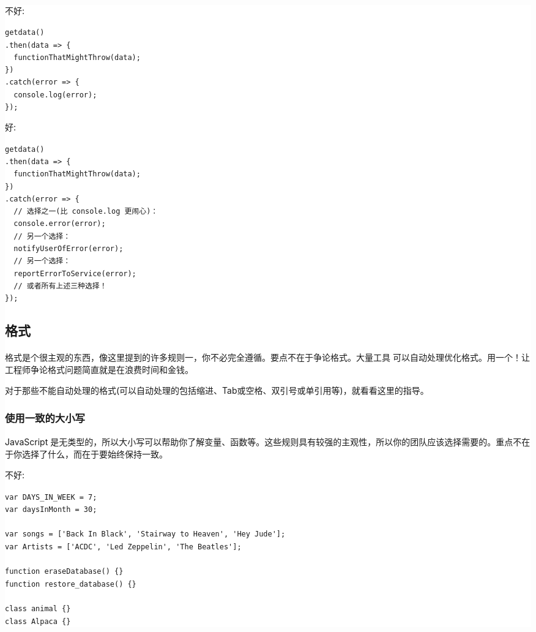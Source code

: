 不好:

```
getdata()
.then(data => {
  functionThatMightThrow(data);
})
.catch(error => {
  console.log(error);
});
```

好:

```
getdata()
.then(data => {
  functionThatMightThrow(data);
})
.catch(error => {
  // 选择之一(比 console.log 更闹心)：
  console.error(error);
  // 另一个选择：
  notifyUserOfError(error);
  // 另一个选择：
  reportErrorToService(error);
  // 或者所有上述三种选择！
});
```

## 格式

格式是个很主观的东西，像这里提到的许多规则一，你不必完全遵循。要点不在于争论格式。大量工具 可以自动处理优化格式。用一个！让工程师争论格式问题简直就是在浪费时间和金钱。

对于那些不能自动处理的格式(可以自动处理的包括缩进、Tab或空格、双引号或单引用等)，就看看这里的指导。

### 使用一致的大小写

JavaScript 是无类型的，所以大小写可以帮助你了解变量、函数等。这些规则具有较强的主观性，所以你的团队应该选择需要的。重点不在于你选择了什么，而在于要始终保持一致。

不好:

```
var DAYS_IN_WEEK = 7;
var daysInMonth = 30;

var songs = ['Back In Black', 'Stairway to Heaven', 'Hey Jude'];
var Artists = ['ACDC', 'Led Zeppelin', 'The Beatles'];

function eraseDatabase() {}
function restore_database() {}

class animal {}
class Alpaca {}
```
